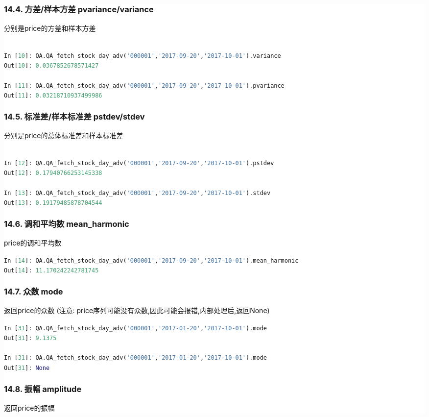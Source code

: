 ###  14.4. 方差/样本方差 pvariance/variance

分别是price的方差和样本方差

```python

In [10]: QA.QA_fetch_stock_day_adv('000001','2017-09-20','2017-10-01').variance
Out[10]: 0.0367852678571427

In [11]: QA.QA_fetch_stock_day_adv('000001','2017-09-20','2017-10-01').pvariance
Out[11]: 0.03218710937499986
```

###  14.5. 标准差/样本标准差 pstdev/stdev

分别是price的总体标准差和样本标准差


```python

In [12]: QA.QA_fetch_stock_day_adv('000001','2017-09-20','2017-10-01').pstdev
Out[12]: 0.17940766253145338

In [13]: QA.QA_fetch_stock_day_adv('000001','2017-09-20','2017-10-01').stdev
Out[13]: 0.19179485878704544
```


###  14.6. 调和平均数 mean_harmonic

price的调和平均数

```python
In [14]: QA.QA_fetch_stock_day_adv('000001','2017-09-20','2017-10-01').mean_harmonic
Out[14]: 11.170242242781745

```

###  14.7. 众数 mode
返回price的众数 (注意: price序列可能没有众数,因此可能会报错,内部处理后,返回None)

```python
In [31]: QA.QA_fetch_stock_day_adv('000001','2017-01-20','2017-10-01').mode
Out[31]: 9.1375

In [31]: QA.QA_fetch_stock_day_adv('000001','2017-01-20','2017-10-01').mode
Out[31]: None


```


###  14.8. 振幅 amplitude

返回price的振幅
